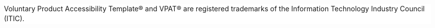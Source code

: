 Voluntary Product Accessibility Template® and VPAT® are registered trademarks of the Information Technology Industry Council (ITIC).

[1]: https://www.w3.org/TR/WCAG20/#conformance-reqs
